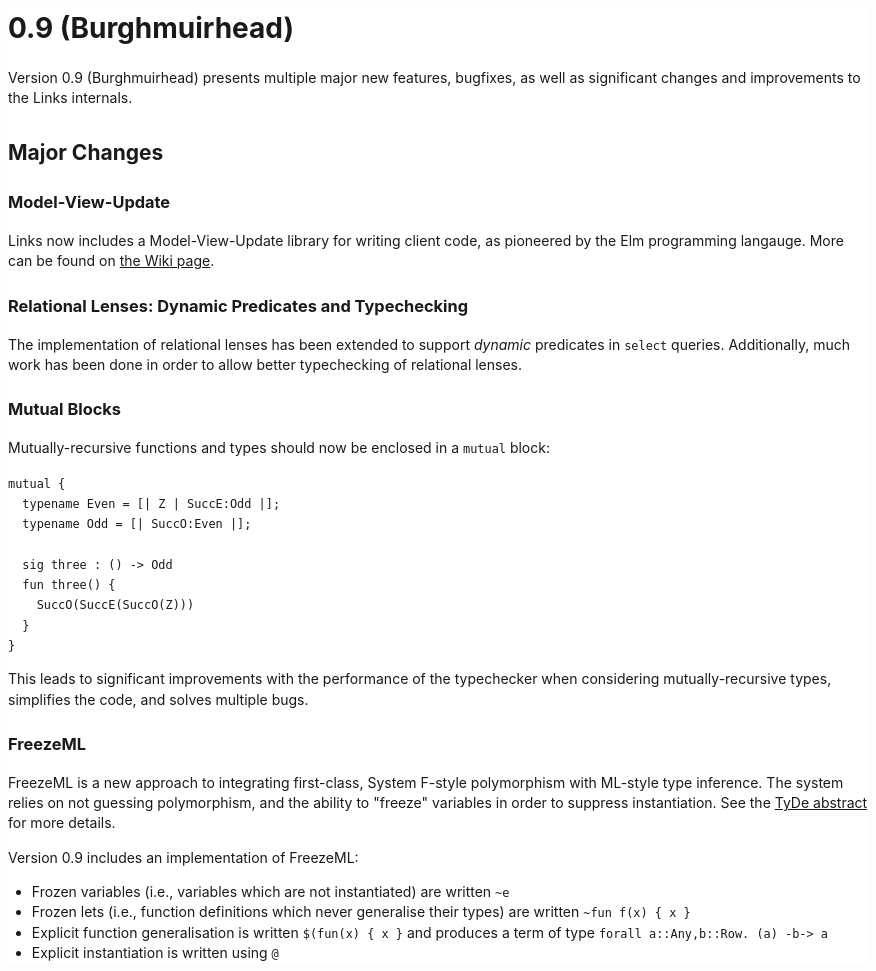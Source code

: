 # 0.9 (Burghmuirhead)

Version 0.9 (Burghmuirhead) presents multiple major new features, bugfixes, as
well as significant changes and improvements to the Links internals.

## Major Changes

### Model-View-Update

Links now includes a Model-View-Update library for writing client code, as
pioneered by the Elm programming langauge. More can be found on
[the Wiki page](https://github.com/links-lang/links/wiki/Model-View-Update-(Elm-Architecture)).

### Relational Lenses: Dynamic Predicates and Typechecking

The implementation of relational lenses has been extended to support _dynamic_
predicates in `select` queries. Additionally, much work has been done in order
to allow better typechecking of relational lenses.

### Mutual Blocks

Mutually-recursive functions and types should now be enclosed in a `mutual`
block:

```
mutual {
  typename Even = [| Z | SuccE:Odd |];
  typename Odd = [| SuccO:Even |];

  sig three : () -> Odd
  fun three() {
    SuccO(SuccE(SuccO(Z)))
  }
}
```

This leads to significant improvements with the performance of the typechecker
when considering mutually-recursive types, simplifies the code, and solves
multiple bugs.

### FreezeML

FreezeML is a new approach to integrating first-class, System F-style
polymorphism with ML-style type inference. The system relies on not guessing
polymorphism, and the ability to "freeze" variables in order to suppress
instantiation. See the [TyDe abstract](http://tydeworkshop.org/2019-abstracts/paper19.pdf) for more details.

Version 0.9 includes an implementation of FreezeML:

  - Frozen variables (i.e., variables which are not instantiated) are written
    `~e`
  - Frozen lets (i.e., function definitions which never generalise their types)
    are written `~fun f(x) { x }`
  - Explicit function generalisation is written `$(fun(x) { x }` and produces a
    term of type `forall a::Any,b::Row. (a) -b-> a`
  - Explicit instantiation is written using `@`

